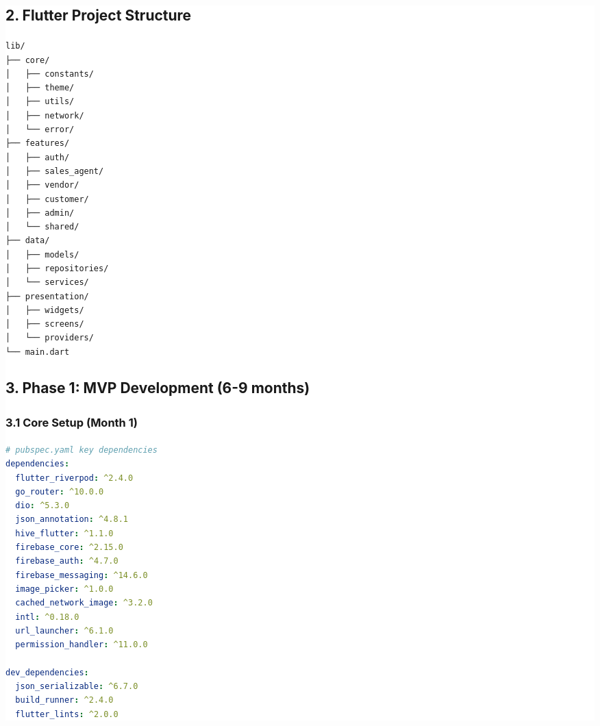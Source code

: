 ## 2. Flutter Project Structure

```
lib/
├── core/
│   ├── constants/
│   ├── theme/
│   ├── utils/
│   ├── network/
│   └── error/
├── features/
│   ├── auth/
│   ├── sales_agent/
│   ├── vendor/
│   ├── customer/
│   ├── admin/
│   └── shared/
├── data/
│   ├── models/
│   ├── repositories/
│   └── services/
├── presentation/
│   ├── widgets/
│   ├── screens/
│   └── providers/
└── main.dart
```

## 3. Phase 1: MVP Development (6-9 months)

### 3.1 Core Setup (Month 1)
```yaml
# pubspec.yaml key dependencies
dependencies:
  flutter_riverpod: ^2.4.0
  go_router: ^10.0.0
  dio: ^5.3.0
  json_annotation: ^4.8.1
  hive_flutter: ^1.1.0
  firebase_core: ^2.15.0
  firebase_auth: ^4.7.0
  firebase_messaging: ^14.6.0
  image_picker: ^1.0.0
  cached_network_image: ^3.2.0
  intl: ^0.18.0
  url_launcher: ^6.1.0
  permission_handler: ^11.0.0

dev_dependencies:
  json_serializable: ^6.7.0
  build_runner: ^2.4.0
  flutter_lints: ^2.0.0
```
